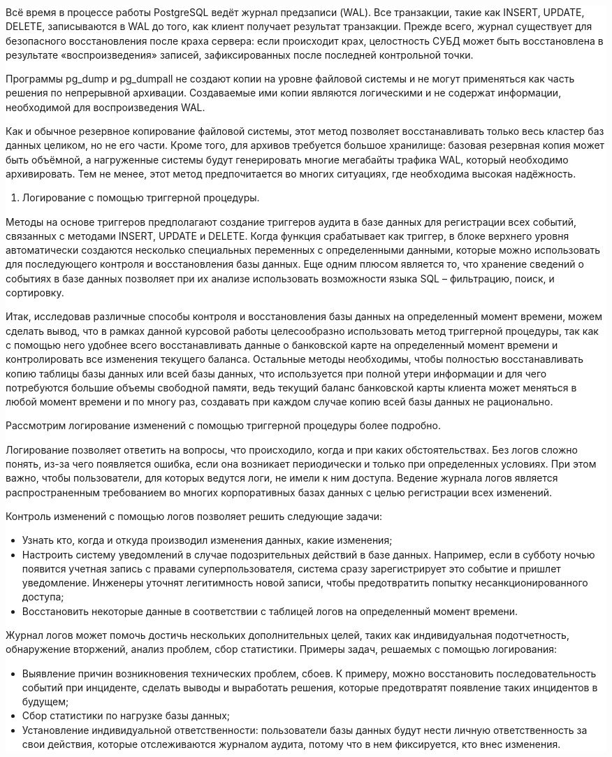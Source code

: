 Всё время в процессе работы PostgreSQL ведёт журнал предзаписи (WAL). Все транзакции, такие как INSERT, UPDATE, DELETE, записываются в WAL до того, как клиент получает результат транзакции. Прежде всего, журнал существует для безопасного восстановления после краха сервера: если происходит крах, целостность СУБД может быть восстановлена в результате «воспроизведения» записей, зафиксированных после последней контрольной точки.

Программы pg\_dump и pg\_dumpall не создают копии на уровне файловой системы и не могут применяться как часть решения по непрерывной архивации. Создаваемые ими копии являются логическими и не содержат информации, необходимой для воспроизведения WAL.

Как и обычное резервное копирование файловой системы, этот метод позволяет восстанавливать только весь кластер баз данных целиком, но не его части. Кроме того, для архивов требуется большое хранилище: базовая резервная копия может быть объёмной, а нагруженные системы будут генерировать многие мегабайты трафика WAL, который необходимо архивировать. Тем не менее, этот метод предпочитается во многих ситуациях, где необходима высокая надёжность.

1. Логирование с помощью триггерной процедуры.

Методы на основе триггеров предполагают создание триггеров аудита в базе данных для регистрации всех событий, связанных с методами INSERT, UPDATE и DELETE. Когда функция срабатывает как триггер, в блоке верхнего уровня автоматически создаются несколько специальных переменных с определенными данными, которые можно использовать для последующего контроля и восстановления базы данных. Еще одним плюсом является то, что хранение сведений о событиях в базе данных позволяет при их анализе использовать возможности языка SQL – фильтрацию, поиск, и сортировку.

Итак, исследовав различные способы контроля и восстановления базы данных на определенный момент времени, можем сделать вывод, что в рамках данной курсовой работы целесообразно использовать метод триггерной процедуры, так как с помощью него удобнее всего восстанавливать данные о банковской карте на определенный момент времени и контролировать все изменения текущего баланса. Остальные методы необходимы, чтобы полностью восстанавливать копию таблицы базы данных или всей базы данных, что используется при полной утери информации и для чего потребуются большие объемы свободной памяти, ведь текущий баланс банковской карты клиента может меняться в любой момент времени и по многу раз, создавать при каждом случае копию всей базы данных не рационально. 

Рассмотрим логирование изменений с помощью триггерной процедуры более подробно. 

Логирование позволяет ответить на вопросы, что происходило, когда и при каких обстоятельствах. Без логов сложно понять, из-за чего появляется ошибка, если она возникает периодически и только при определенных условиях. При этом важно, чтобы пользователи, для которых ведутся логи, не имели к ним доступа. Ведение журнала логов является распространенным требованием во многих корпоративных базах данных с целью регистрации всех изменений.

Контроль изменений с помощью логов позволяет решить следующие задачи:

- Узнать кто, когда и откуда производил изменения данных, какие изменения;
- Настроить систему уведомлений в случае подозрительных действий в базе данных. Например, если в субботу ночью появится учетная запись с правами суперпользователя, система сразу зарегистрирует это событие и пришлет уведомление. Инженеры уточнят легитимность новой записи, чтобы предотвратить попытку несанкционированного доступа;
- Восстановить некоторые данные в соответствии с таблицей логов на определенный момент времени.

Журнал логов может помочь достичь нескольких дополнительных целей, таких как индивидуальная подотчетность, обнаружение вторжений, анализ проблем, сбор статистики. Примеры задач, решаемых с помощью логирования:

- Выявление причин возникновения технических проблем, сбоев. К примеру, можно восстановить последовательность событий при инциденте, сделать выводы и выработать решения, которые предотвратят появление таких инцидентов в будущем;
- Сбор статистики по нагрузке базы данных;
- Установление индивидуальной ответственности: пользователи базы данных будут нести личную ответственность за свои действия, которые отслеживаются журналом аудита, потому что в нем фиксируется, кто внес изменения.
